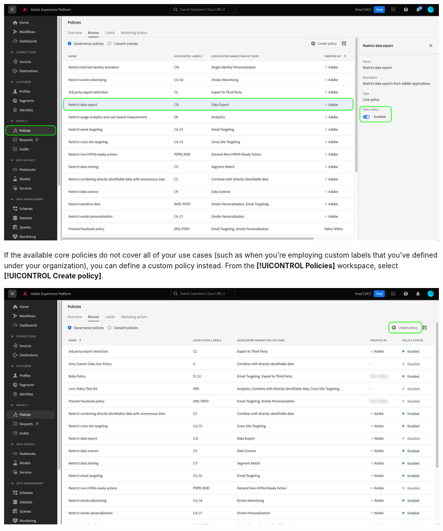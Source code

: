 ![Image showing a core policy being enabled in the UI](./images/e2e/enable-core-policy.png)

If the available core policies do not cover all of your use cases (such as when you're employing custom labels that you've defined under your organization), you can define a custom policy instead. From the **[!UICONTROL Policies]** workspace, select **[!UICONTROL Create policy]**.

![Image showing the [!UICONTROL Create policy] button being selected in the UI](./images/e2e/create-policy.png)
